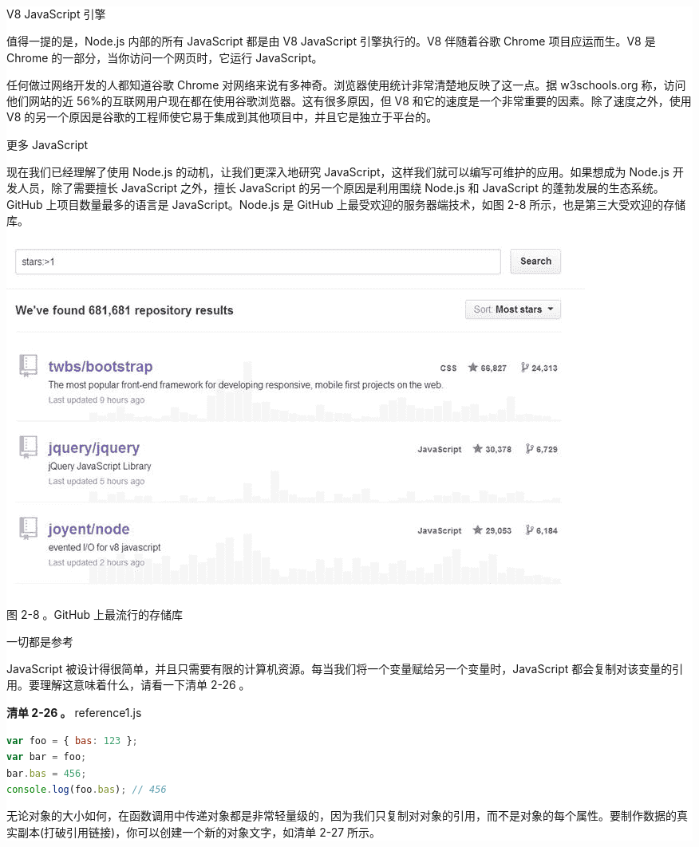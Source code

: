 V8 JavaScript 引擎

值得一提的是，Node.js 内部的所有 JavaScript 都是由 V8 JavaScript 引擎执行的。V8 伴随着谷歌 Chrome 项目应运而生。V8 是 Chrome 的一部分，当你访问一个网页时，它运行 JavaScript。

任何做过网络开发的人都知道谷歌 Chrome 对网络来说有多神奇。浏览器使用统计非常清楚地反映了这一点。据 w3schools.org 称，访问他们网站的近 56%的互联网用户现在都在使用谷歌浏览器。这有很多原因，但 V8 和它的速度是一个非常重要的因素。除了速度之外，使用 V8 的另一个原因是谷歌的工程师使它易于集成到其他项目中，并且它是独立于平台的。

更多 JavaScript

现在我们已经理解了使用 Node.js 的动机，让我们更深入地研究 JavaScript，这样我们就可以编写可维护的应用。如果想成为 Node.js 开发人员，除了需要擅长 JavaScript 之外，擅长 JavaScript 的另一个原因是利用围绕 Node.js 和 JavaScript 的蓬勃发展的生态系统。GitHub 上项目数量最多的语言是 JavaScript。Node.js 是 GitHub 上最受欢迎的服务器端技术，如图 2-8 所示，也是第三大受欢迎的存储库。

![9781484201886_Fig02-08.jpg](img/9781484201886_Fig02-08.jpg)

图 2-8 。GitHub 上最流行的存储库

一切都是参考

JavaScript 被设计得很简单，并且只需要有限的计算机资源。每当我们将一个变量赋给另一个变量时，JavaScript 都会复制对该变量的引用。要理解这意味着什么，请看一下清单 2-26 。

**清单 2-26 。** reference1.js

```js
var foo = { bas: 123 };
var bar = foo;
bar.bas = 456;
console.log(foo.bas); // 456

```

无论对象的大小如何，在函数调用中传递对象都是非常轻量级的，因为我们只复制对对象的引用，而不是对象的每个属性。要制作数据的真实副本(打破引用链接)，你可以创建一个新的对象文字，如清单 2-27 所示。
